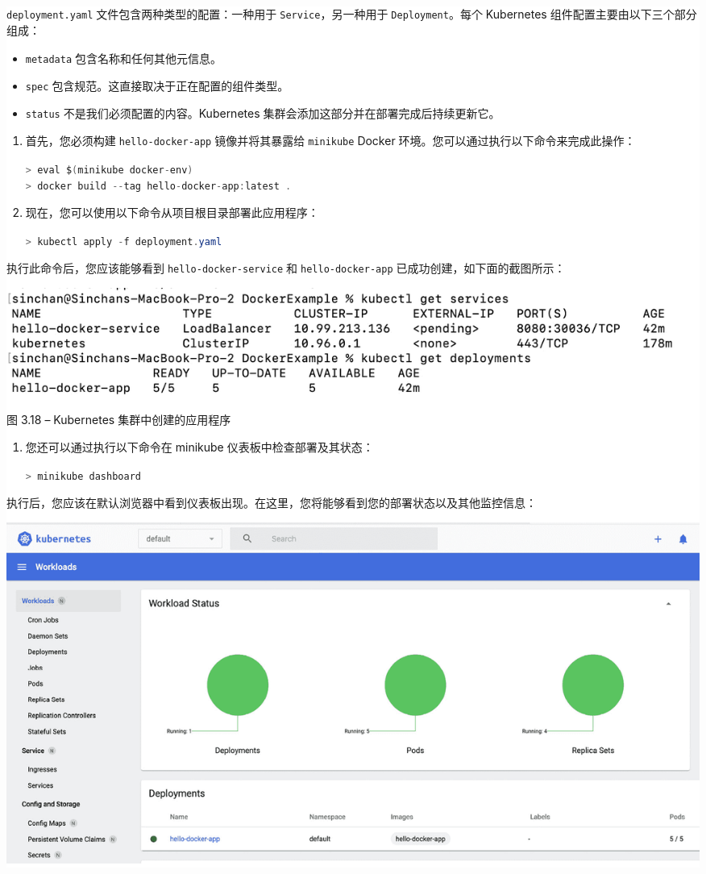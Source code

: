 `deployment.yaml` 文件包含两种类型的配置：一种用于 `Service`，另一种用于 `Deployment`。每个 Kubernetes 组件配置主要由以下三个部分组成：

+   `metadata` 包含名称和任何其他元信息。

+   `spec` 包含规范。这直接取决于正在配置的组件类型。

+   `status` 不是我们必须配置的内容。Kubernetes 集群会添加这部分并在部署完成后持续更新它。

1.  首先，您必须构建 `hello-docker-app` 镜像并将其暴露给 `minikube` Docker 环境。您可以通过执行以下命令来完成此操作：

    ```java
    > eval $(minikube docker-env)
    > docker build --tag hello-docker-app:latest .
    ```

1.  现在，您可以使用以下命令从项目根目录部署此应用程序：

    ```java
    > kubectl apply -f deployment.yaml
    ```

执行此命令后，您应该能够看到 `hello-docker-service` 和 `hello-docker-app` 已成功创建，如下面的截图所示：

![图 3.18 – 在 Kubernetes 集群中创建的应用程序](img/B17084_03_018.jpg)

图 3.18 – Kubernetes 集群中创建的应用程序

1.  您还可以通过执行以下命令在 minikube 仪表板中检查部署及其状态：

    ```java
    > minikube dashboard
    ```

执行后，您应该在默认浏览器中看到仪表板出现。在这里，您将能够看到您的部署状态以及其他监控信息：

![图 3.19 – minikube 仪表板](img/B17084_03_019.jpg)
